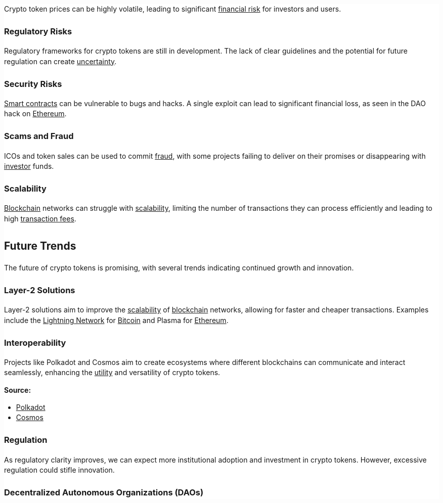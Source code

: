 Crypto token prices can be highly volatile, leading to significant [financial risk](../f/financial_risk.md) for investors and users.

### Regulatory Risks

Regulatory frameworks for crypto tokens are still in development. The lack of clear guidelines and the potential for future regulation can create [uncertainty](../u/uncertainty_in_trading.md).

### Security Risks

[Smart contracts](../s/smart_contracts_in_trading.md) can be vulnerable to bugs and hacks. A single exploit can lead to significant financial loss, as seen in the DAO hack on [Ethereum](../e/ethereum_.md).

### Scams and Fraud

ICOs and token sales can be used to commit [fraud](../f/fraud.md), with some projects failing to deliver on their promises or disappearing with [investor](../i/investor.md) funds.

### Scalability

[Blockchain](../b/blockchain_in_trading.md) networks can struggle with [scalability](../s/scalability.md), limiting the number of transactions they can process efficiently and leading to high [transaction fees](../t/transaction_fees.md).

## Future Trends

The future of crypto tokens is promising, with several trends indicating continued growth and innovation.

### Layer-2 Solutions

Layer-2 solutions aim to improve the [scalability](../s/scalability.md) of [blockchain](../b/blockchain_in_trading.md) networks, allowing for faster and cheaper transactions. Examples include the [Lightning Network](../l/lightning_network.md) for [Bitcoin](../b/bitcoin.md) and Plasma for [Ethereum](../e/ethereum_.md).

### Interoperability

Projects like Polkadot and Cosmos aim to create ecosystems where different blockchains can communicate and interact seamlessly, enhancing the [utility](../u/utility.md) and versatility of crypto tokens.

**Source:** 
- [Polkadot](https://polkadot.network/)
- [Cosmos](https://cosmos.network/)

### Regulation

As regulatory clarity improves, we can expect more institutional adoption and investment in crypto tokens. However, excessive regulation could stifle innovation.

### Decentralized Autonomous Organizations (DAOs)
